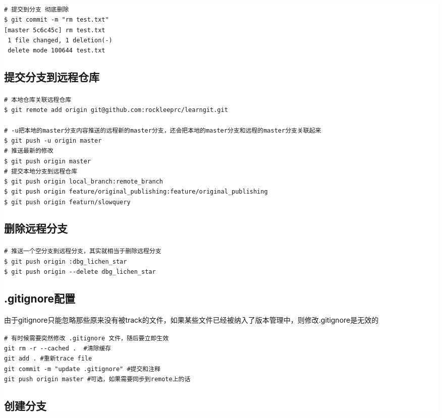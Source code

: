	# 提交到分支 彻底删除
	$ git commit -m "rm test.txt"
	[master 5c6c45c] rm test.txt
	 1 file changed, 1 deletion(-)
	 delete mode 100644 test.txt


## 提交分支到远程仓库

	# 本地仓库关联远程仓库
	$ git remote add origin git@github.com:rockleeprc/learngit.git
	
	# -u把本地的master分支内容推送的远程新的master分支，还会把本地的master分支和远程的master分支关联起来
	$ git push -u origin master
	# 推送最新的修改
	$ git push origin master
	# 提交本地分支到远程仓库
	$ git push origin local_branch:remote_branch
	$ git push origin feature/original_publishing:feature/original_publishing
	$ git push origin featurn/slowquery

## 删除远程分支
	# 推送一个空分支到远程分支，其实就相当于删除远程分支
	$ git push origin :dbg_lichen_star
	$ git push origin --delete dbg_lichen_star

## .gitignore配置

由于gitignore只能忽略那些原来没有被track的文件，如果某些文件已经被纳入了版本管理中，则修改.gitignore是无效的

	# 有时候需要突然修改 .gitignore 文件，随后要立即生效
	git rm -r --cached .  #清除缓存  
	git add . #重新trace file  
	git commit -m "update .gitignore" #提交和注释  
	git push origin master #可选，如果需要同步到remote上的话  


## 创建分支
